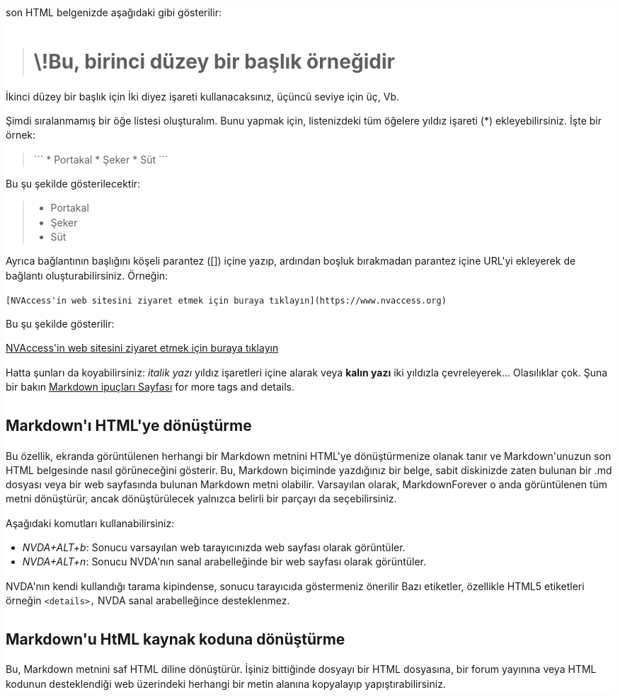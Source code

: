 son HTML belgenizde aşağıdaki gibi gösterilir:

> <h1>\!Bu, birinci düzey bir başlık örneğidir</h1>

İkinci düzey bir başlık için İki diyez  işareti kullanacaksınız, üçüncü seviye için üç, Vb.
 
Şimdi sıralanmamış bir öğe listesi oluşturalım. Bunu yapmak için, listenizdeki tüm öğelere yıldız işareti (*) ekleyebilirsiniz. İşte bir örnek:

<blockquote>
```
* Portakal
* Şeker
* Süt
```
</blockquote>

Bu şu şekilde gösterilecektir:

> * Portakal
> * Şeker
> * Süt

Ayrıca bağlantının başlığını köşeli parantez ([]) içine yazıp, ardından boşluk bırakmadan parantez içine URL'yi ekleyerek de bağlantı oluşturabilirsiniz. Örneğin:

    [NVAccess'in web sitesini ziyaret etmek için buraya tıklayın](https://www.nvaccess.org)

Bu şu şekilde gösterilir:

[NVAccess'in web sitesini ziyaret etmek için buraya tıklayın](https://www.nvaccess.org)
 
Hatta şunları da koyabilirsiniz: *italik yazı* yıldız işaretleri içine alarak veya **kalın yazı** iki yıldızla çevreleyerek... Olasılıklar çok. Şuna bir bakın [Markdown ipuçları Sayfası](https://www.markdownguide.org/cheat-sheet/) for more tags and details.

## Markdown'ı HTML'ye dönüştürme

Bu özellik, ekranda görüntülenen herhangi bir Markdown metnini HTML'ye dönüştürmenize olanak tanır ve Markdown'unuzun son HTML belgesinde nasıl görüneceğini gösterir. Bu, Markdown biçiminde yazdığınız bir belge, sabit diskinizde zaten bulunan bir .md dosyası veya bir web sayfasında bulunan Markdown metni olabilir. Varsayılan olarak, MarkdownForever o anda görüntülenen tüm metni dönüştürür, ancak dönüştürülecek yalnızca belirli bir parçayı da seçebilirsiniz.

Aşağıdaki komutları kullanabilirsiniz:

- *NVDA+ALT+b*: Sonucu varsayılan web tarayıcınızda web sayfası olarak görüntüler.
- *NVDA+ALT+n*: Sonucu NVDA'nın sanal arabelleğinde bir web sayfası olarak görüntüler.

NVDA'nın kendi kullandığı tarama kipindense, sonucu tarayıcıda göstermeniz önerilir Bazı etiketler, özellikle HTML5 etiketleri örneğin `<details>,` NVDA sanal arabelleğince desteklenmez.

## Markdown'u HtML kaynak koduna dönüştürme

Bu, Markdown metnini saf HTML diline dönüştürür. İşiniz bittiğinde dosyayı bir HTML dosyasına, bir forum yayınına veya HTML kodunun desteklendiği web üzerindeki herhangi bir metin alanına kopyalayıp yapıştırabilirsiniz.

